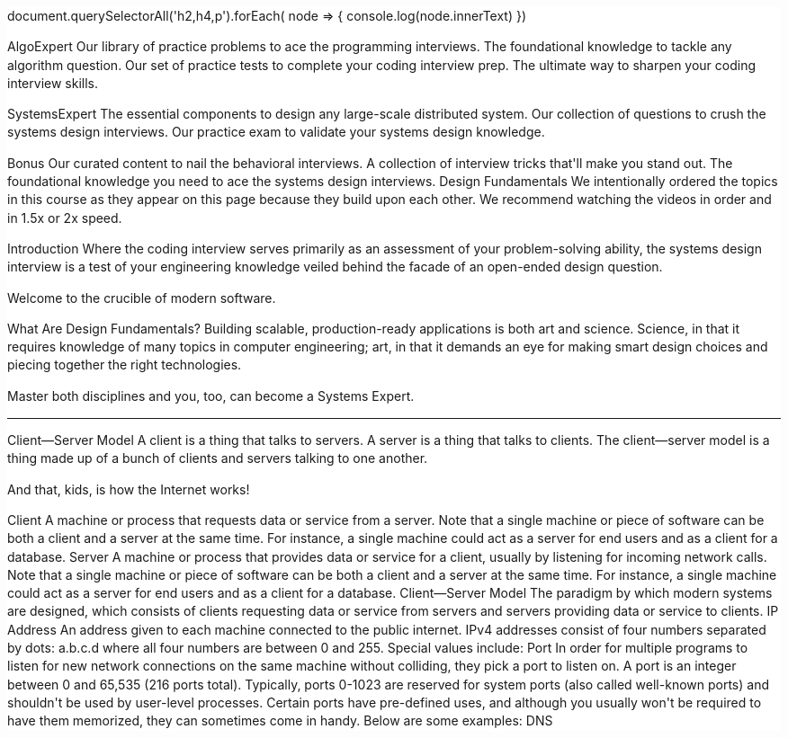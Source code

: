 document.querySelectorAll('h2,h4,p').forEach( node => {
  console.log(node.innerText)
})


AlgoExpert
Our library of practice problems to ace the programming interviews.
The foundational knowledge to tackle any algorithm question.
Our set of practice tests to complete your coding interview prep.
The ultimate way to sharpen your coding interview skills.

SystemsExpert
The essential components to design any large-scale distributed system.
Our collection of questions to crush the systems design interviews.
Our practice exam to validate your systems design knowledge.

Bonus
Our curated content to nail the behavioral interviews.
A collection of interview tricks that'll make you stand out.
The foundational knowledge you need to ace the systems design interviews.
Design Fundamentals
We intentionally ordered the topics in this course as they appear on this page because they build upon each other. We recommend watching the videos in order and in 1.5x or 2x speed.

Introduction
Where the coding interview serves primarily as an assessment of your problem-solving ability, the systems design interview is a test of your engineering knowledge veiled behind the facade of an open-ended design question.

Welcome to the crucible of modern software.

What Are Design Fundamentals?
Building scalable, production-ready applications is both art and science. Science, in that it requires knowledge of many topics in computer engineering; art, in that it demands an eye for making smart design choices and piecing together the right technologies.

Master both disciplines and you, too, can become a Systems Expert.

---

Client—Server Model
A client is a thing that talks to servers. A server is a thing that talks to clients. The client—server model is a thing made up of a bunch of clients and servers talking to one another.

And that, kids, is how the Internet works!

Client
A machine or process that requests data or service from a server.
Note that a single machine or piece of software can be both a client and a server at the same time. For instance, a single machine could act as a server for end users and as a client for a database.
Server
A machine or process that provides data or service for a client, usually by listening for incoming network calls.
Note that a single machine or piece of software can be both a client and a server at the same time. For instance, a single machine could act as a server for end users and as a client for a database.
Client—Server Model
The paradigm by which modern systems are designed, which consists of clients requesting data or service from servers and servers providing data or service to clients.
IP Address
An address given to each machine connected to the public internet. IPv4 addresses consist of four numbers separated by dots: a.b.c.d where all four numbers are between 0 and 255. Special values include:
Port
In order for multiple programs to listen for new network connections on the same machine without colliding, they pick a port to listen on. A port is an integer between 0 and 65,535 (216 ports total).
Typically, ports 0-1023 are reserved for system ports (also called well-known ports) and shouldn't be used by user-level processes. Certain ports have pre-defined uses, and although you usually won't be required to have them memorized, they can sometimes come in handy. Below are some examples:
DNS